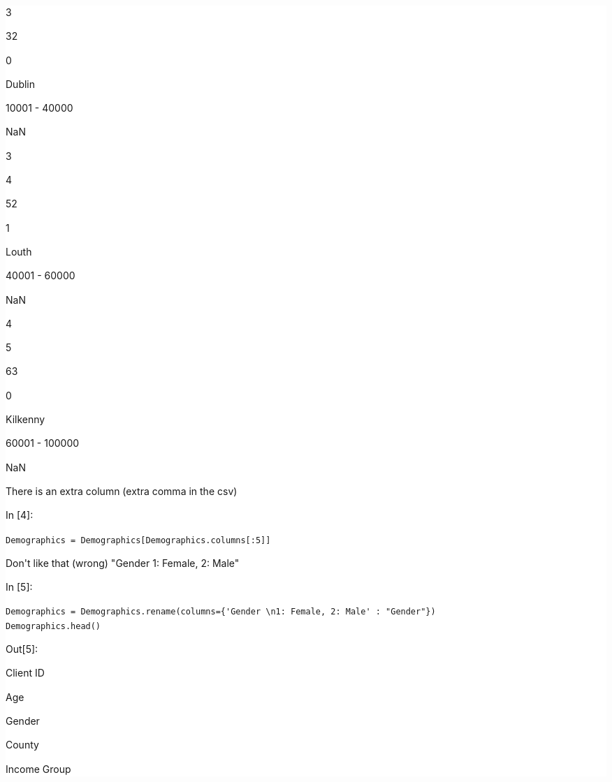 3

32

0

Dublin

10001 - 40000

NaN

3

4

52

1

Louth

40001 - 60000

NaN

4

5

63

0

Kilkenny

60001 - 100000

NaN

There is an extra column (extra comma in the csv)

In [4]:

    Demographics = Demographics[Demographics.columns[:5]]

Don't like that (wrong) "Gender 1: Female, 2: Male"

In [5]:

    Demographics = Demographics.rename(columns={'Gender \n1: Female, 2: Male' : "Gender"})
    Demographics.head()

Out[5]:

Client ID

Age

Gender

County

Income Group
